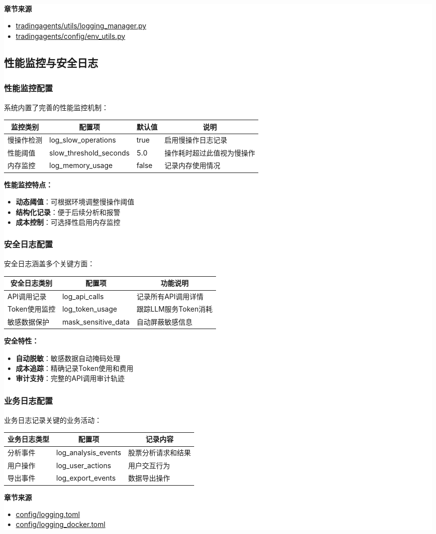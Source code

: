 **章节来源**
- [tradingagents/utils/logging_manager.py](file://tradingagents/utils/logging_manager.py#L150-L250)
- [tradingagents/config/env_utils.py](file://tradingagents/config/env_utils.py#L10-L80)

## 性能监控与安全日志

### 性能监控配置

系统内置了完善的性能监控机制：

| 监控类别 | 配置项 | 默认值 | 说明 |
|----------|--------|--------|------|
| 慢操作检测 | log_slow_operations | true | 启用慢操作日志记录 |
| 性能阈值 | slow_threshold_seconds | 5.0 | 操作耗时超过此值视为慢操作 |
| 内存监控 | log_memory_usage | false | 记录内存使用情况 |

**性能监控特点：**
- **动态阈值**：可根据环境调整慢操作阈值
- **结构化记录**：便于后续分析和报警
- **成本控制**：可选择性启用内存监控

### 安全日志配置

安全日志涵盖多个关键方面：

| 安全日志类别 | 配置项 | 功能说明 |
|-------------|--------|----------|
| API调用记录 | log_api_calls | 记录所有API调用详情 |
| Token使用监控 | log_token_usage | 跟踪LLM服务Token消耗 |
| 敏感数据保护 | mask_sensitive_data | 自动屏蔽敏感信息 |

**安全特性：**
- **自动脱敏**：敏感数据自动掩码处理
- **成本追踪**：精确记录Token使用和费用
- **审计支持**：完整的API调用审计轨迹

### 业务日志配置

业务日志记录关键的业务活动：

| 业务日志类型 | 配置项 | 记录内容 |
|-------------|--------|----------|
| 分析事件 | log_analysis_events | 股票分析请求和结果 |
| 用户操作 | log_user_actions | 用户交互行为 |
| 导出事件 | log_export_events | 数据导出操作 |

**章节来源**
- [config/logging.toml](file://config/logging.toml#L85-L109)
- [config/logging_docker.toml](file://config/logging_docker.toml#L76-L98)
